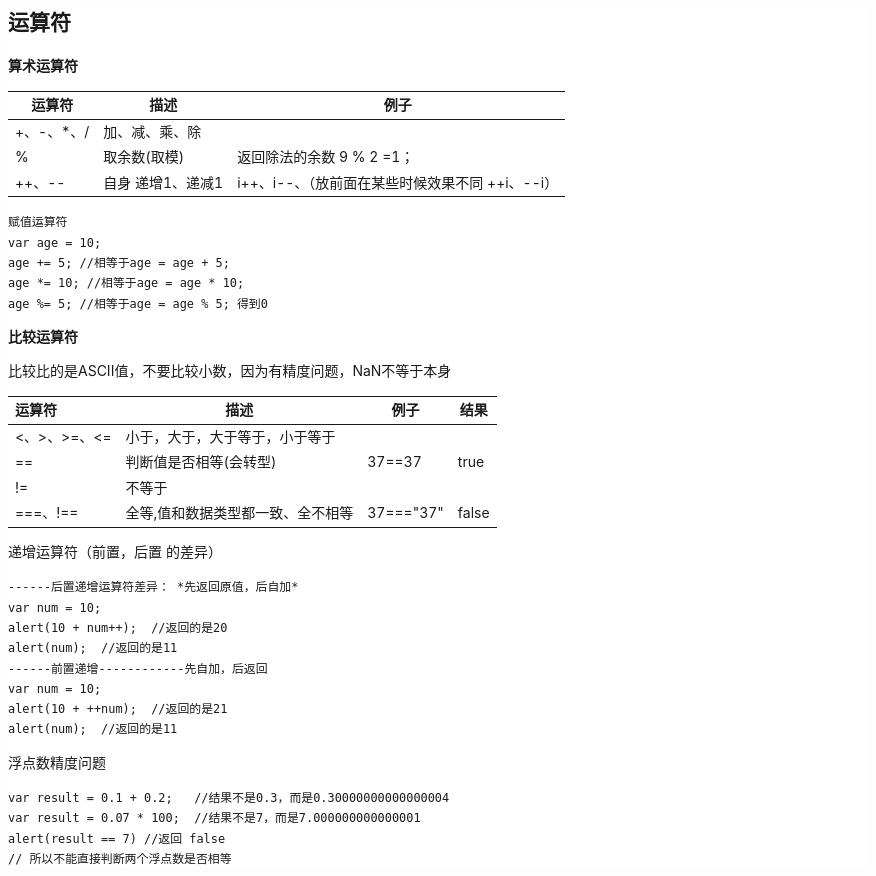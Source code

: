 

## 运算符

**算术运算符**

| 运算符     | 描述              | 例子                                            |
| ---------- | ----------------- | ----------------------------------------------- |
| +、-、*、/ | 加、减、乘、除    |                                                 |
| %          | 取余数(取模)      | 返回除法的余数 9 % 2 =1；                       |
| ++、--     | 自身 递增1、递减1 | i++、i--、（放前面在某些时候效果不同 ++i、--i） |

```
赋值运算符
var age = 10;
age += 5; //相等于age = age + 5;
age *= 10; //相等于age = age * 10;
age %= 5; //相等于age = age % 5; 得到0
```

**比较运算符**

比较比的是ASCII值，不要比较小数，因为有精度问题，NaN不等于本身

| 运算符       | 描述                              | 例子      | 结果  |
| :----------- | --------------------------------- | --------- | ----- |
| <、>、>=、<= | 小于，大于，大于等于，小于等于    |           |       |
| ==           | 判断值是否相等(会转型)            | 37==37    | true  |
| !=           | 不等于                            |           |       |
| ===、!==     | 全等,值和数据类型都一致、全不相等 | 37==="37" | false |

递增运算符（前置，后置 的差异）

```
------后置递增运算符差异： *先返回原值，后自加*
var num = 10;
alert(10 + num++);  //返回的是20
alert(num);  //返回的是11
------前置递增------------先自加，后返回
var num = 10;
alert(10 + ++num);  //返回的是21
alert(num);  //返回的是11
```

浮点数精度问题

```
var result = 0.1 + 0.2;   //结果不是0.3，而是0.30000000000000004
var result = 0.07 * 100;  //结果不是7，而是7.000000000000001
alert(result == 7) //返回 false
// 所以不能直接判断两个浮点数是否相等
```
